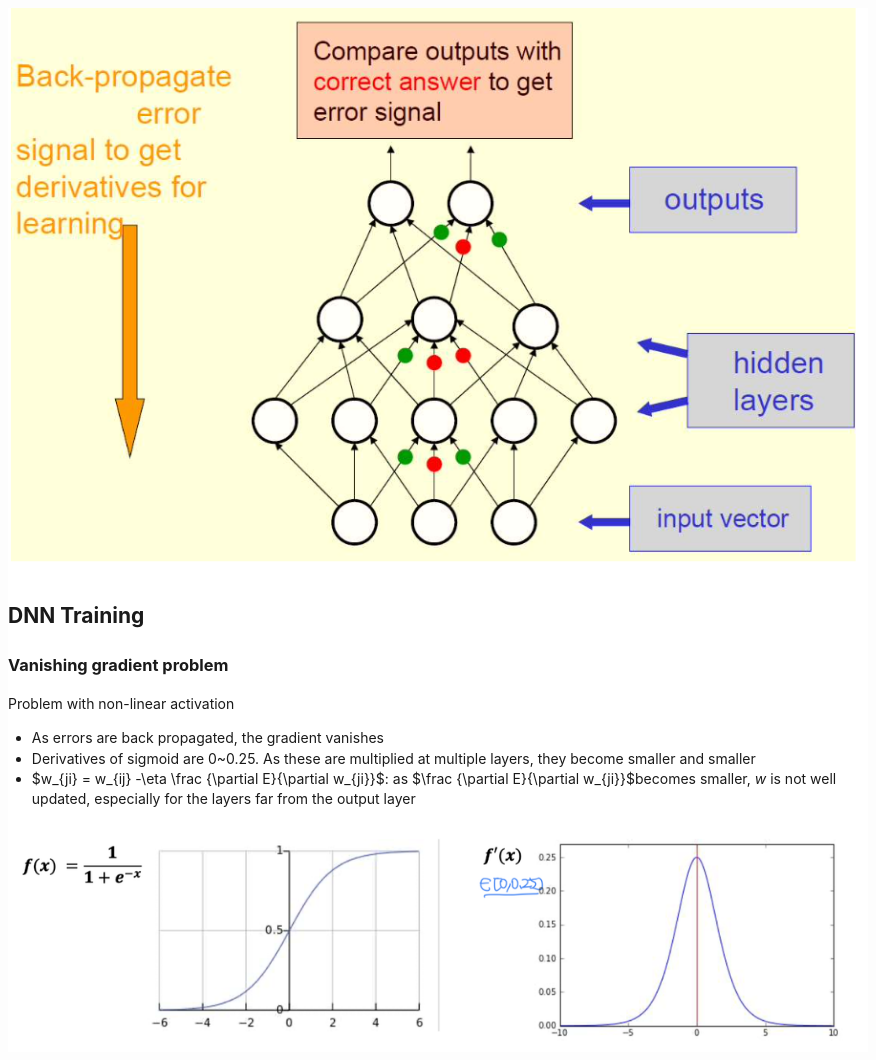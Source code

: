 ![47](/assets/img/2023-05-17-8.-ANN-Artificial-Neural-Network-(1).md/47.png)


## DNN Training


### Vanishing gradient problem


Problem with non-linear activation

- As errors are back propagated, the gradient vanishes
- Derivatives of sigmoid are 0~0.25. As these are multiplied at multiple layers, they become smaller and smaller
- $w_{ji} = w_{ij} -\eta \frac {\partial E}{\partial w_{ji}}$: as $\frac {\partial E}{\partial w_{ji}}$becomes smaller, $w$ is not well updated, especially for the layers far from the output layer

![48](/assets/img/2023-05-17-8.-ANN-Artificial-Neural-Network-(1).md/48.png)
